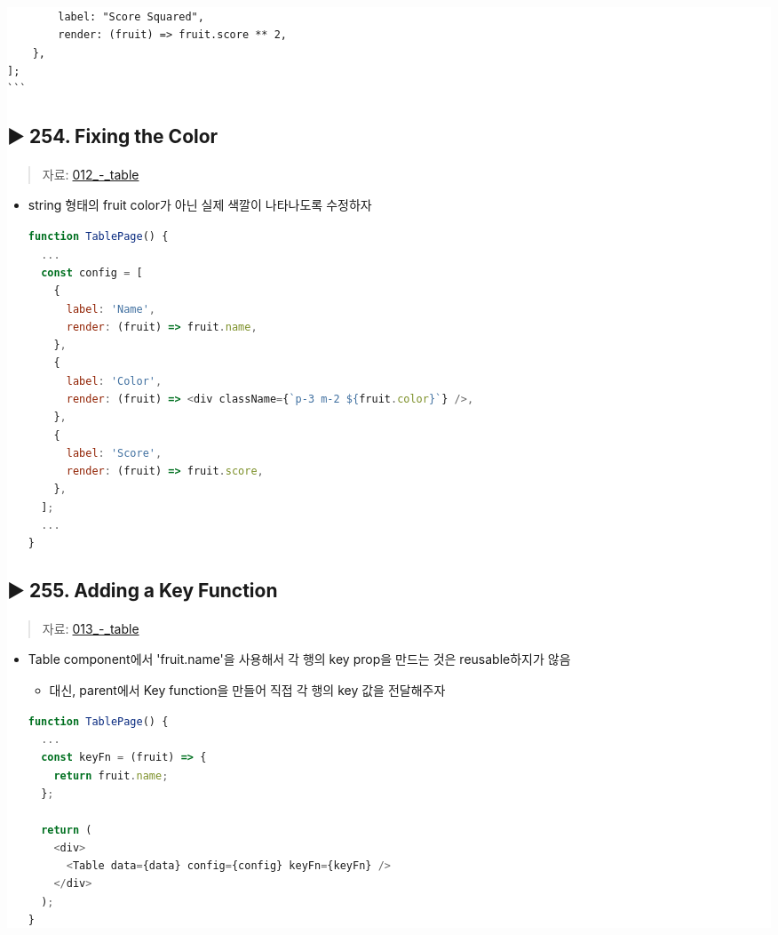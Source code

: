     		label: "Score Squared",
    		render: (fruit) => fruit.score ** 2,
    	},
    ];
    ```

## ▶ 254. Fixing the Color

> 자료: [012\_-_table](https://github.com/hyejinny97/Modern-React-with-Redux/tree/master/15._Make_a_Feature-Full_Data_Table/012_-_table)

-   string 형태의 fruit color가 아닌 실제 색깔이 나타나도록 수정하자

    ```js
    function TablePage() {
      ...
      const config = [
        {
          label: 'Name',
          render: (fruit) => fruit.name,
        },
        {
          label: 'Color',
          render: (fruit) => <div className={`p-3 m-2 ${fruit.color}`} />,
        },
        {
          label: 'Score',
          render: (fruit) => fruit.score,
        },
      ];
      ...
    }
    ```

## ▶ 255. Adding a Key Function

> 자료: [013\_-_table](https://github.com/hyejinny97/Modern-React-with-Redux/tree/master/15._Make_a_Feature-Full_Data_Table/013_-_table)

-   Table component에서 'fruit.name'을 사용해서 각 행의 key prop을 만드는 것은 reusable하지가 않음

    -   대신, parent에서 Key function을 만들어 직접 각 행의 key 값을 전달해주자

    ```js
    function TablePage() {
      ...
      const keyFn = (fruit) => {
        return fruit.name;
      };

      return (
        <div>
          <Table data={data} config={config} keyFn={keyFn} />
        </div>
      );
    }
    ```
